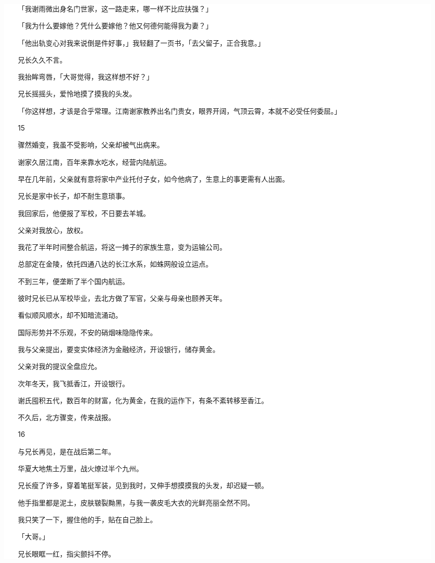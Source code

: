 &emsp;&emsp;「我谢雨微出身名门世家，这一路走来，哪一样不比应扶强？」  
  
&emsp;&emsp;「我为什么要嫁他？凭什么要嫁他？他又何德何能得我为妻？」  
  
&emsp;&emsp;「他出轨变心对我来说倒是件好事，」我轻翻了一页书，「去父留子，正合我意。」  
  
&emsp;&emsp;兄长久久不言。  
  
&emsp;&emsp;我抬眸弯唇，「大哥觉得，我这样想不好？」  
  
&emsp;&emsp;兄长摇摇头，爱怜地摸了摸我的头发。  
  
&emsp;&emsp;「你这样想，才该是合乎常理。江南谢家教养出名门贵女，眼界开阔，气顶云霄，本就不必受任何委屈。」  
  
&emsp;&emsp;15  
  
&emsp;&emsp;骤然婚变，我虽不受影响，父亲却被气出病来。  
  
&emsp;&emsp;谢家久居江南，百年来靠水吃水，经营内陆航运。  
  
&emsp;&emsp;早在几年前，父亲就有意将家中产业托付子女，如今他病了，生意上的事更需有人出面。  
  
&emsp;&emsp;兄长是家中长子，却不耐生意琐事。  
  
&emsp;&emsp;我回家后，他便报了军校，不日要去羊城。  
  
&emsp;&emsp;父亲对我放心，放权。  
  
&emsp;&emsp;我花了半年时间整合航运，将这一摊子的家族生意，变为运输公司。  
  
&emsp;&emsp;总部定在金陵，依托四通八达的长江水系，如蛛网般设立运点。  
  
&emsp;&emsp;不到三年，便垄断了半个国内航运。  
  
&emsp;&emsp;彼时兄长已从军校毕业，去北方做了军官，父亲与母亲也颐养天年。  
  
&emsp;&emsp;看似顺风顺水，却不知暗流涌动。  
  
&emsp;&emsp;国际形势并不乐观，不安的硝烟味隐隐传来。  
  
&emsp;&emsp;我与父亲提出，要变实体经济为金融经济，开设银行，储存黄金。  
  
&emsp;&emsp;父亲对我的提议全盘应允。  
  
&emsp;&emsp;次年冬天，我飞抵香江，开设银行。  
  
&emsp;&emsp;谢氏囤积五代，数百年的财富，化为黄金，在我的运作下，有条不紊转移至香江。  
  
&emsp;&emsp;不久后，北方骤变，传来战报。  
  
&emsp;&emsp;16  
  
&emsp;&emsp;与兄长再见，是在战后第二年。  
  
&emsp;&emsp;华夏大地焦土万里，战火燎过半个九州。  
  
&emsp;&emsp;兄长瘦了许多，穿着笔挺军装，见到我时，又伸手想摸摸我的头发，却迟疑一顿。  
  
&emsp;&emsp;他手指里都是泥土，皮肤皲裂黝黑，与我一袭皮毛大衣的光鲜亮丽全然不同。  
  
&emsp;&emsp;我只笑了一下，握住他的手，贴在自己脸上。  
  
&emsp;&emsp;「大哥。」  
  
&emsp;&emsp;兄长眼眶一红，指尖颤抖不停。  
  
